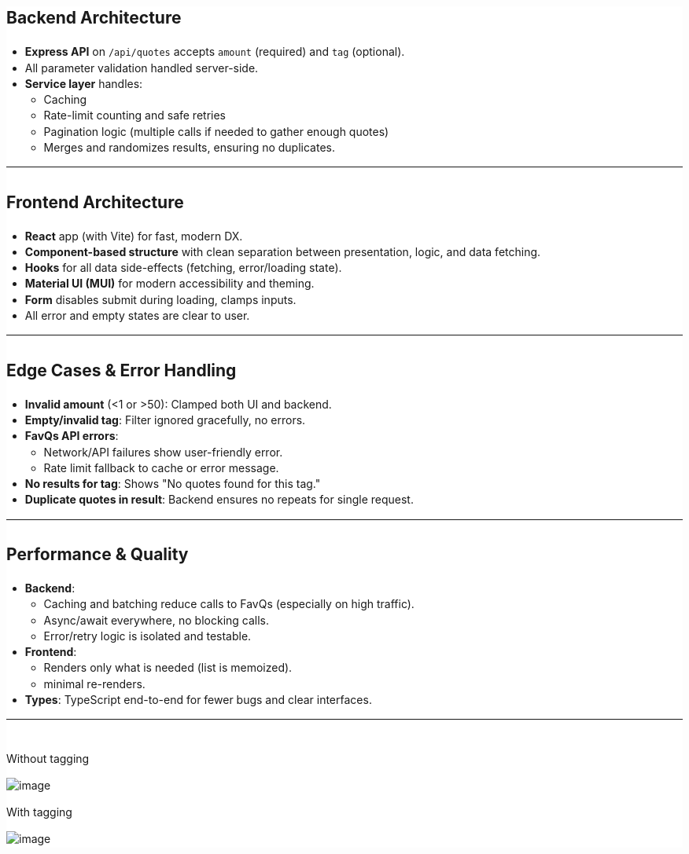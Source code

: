 
## Backend Architecture

- **Express API** on `/api/quotes` accepts `amount` (required) and `tag` (optional).
- All parameter validation handled server-side.
- **Service layer** handles:
  - Caching
  - Rate-limit counting and safe retries
  - Pagination logic (multiple calls if needed to gather enough quotes)
  - Merges and randomizes results, ensuring no duplicates.

---

## Frontend Architecture

- **React** app (with Vite) for fast, modern DX.
- **Component-based structure** with clean separation between presentation, logic, and data fetching.
- **Hooks** for all data side-effects (fetching, error/loading state).
- **Material UI (MUI)** for modern accessibility and theming.
- **Form** disables submit during loading, clamps inputs.
- All error and empty states are clear to user.

---

## Edge Cases & Error Handling

- **Invalid amount** (<1 or >50): Clamped both UI and backend.
- **Empty/invalid tag**: Filter ignored gracefully, no errors.
- **FavQs API errors**:
  - Network/API failures show user-friendly error.
  - Rate limit fallback to cache or error message.
- **No results for tag**: Shows "No quotes found for this tag."
- **Duplicate quotes in result**: Backend ensures no repeats for single request.

---

## Performance & Quality

- **Backend**:
  - Caching and batching reduce calls to FavQs (especially on high traffic).
  - Async/await everywhere, no blocking calls.
  - Error/retry logic is isolated and testable.
- **Frontend**:
  - Renders only what is needed (list is memoized).
  - minimal re-renders.
- **Types**: TypeScript end-to-end for fewer bugs and clear interfaces.

---

#

Without tagging

<img width="1642" alt="image" src="https://github.com/user-attachments/assets/4aac9648-7643-495a-8ece-842f7460fd26" />

With tagging 

<img width="1642" alt="image" src="https://github.com/user-attachments/assets/d26fc6e6-e696-46c1-b058-f94844b7eae8" />


